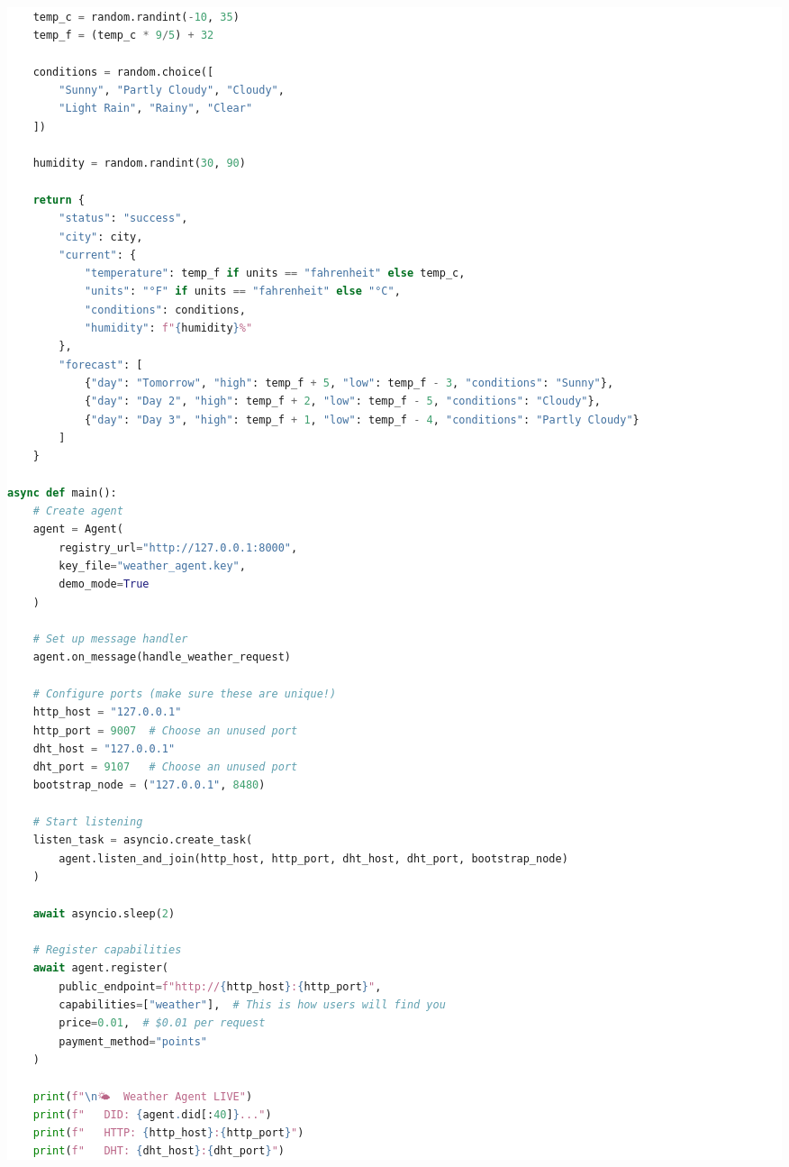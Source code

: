 ```python
    temp_c = random.randint(-10, 35)
    temp_f = (temp_c * 9/5) + 32

    conditions = random.choice([
        "Sunny", "Partly Cloudy", "Cloudy",
        "Light Rain", "Rainy", "Clear"
    ])

    humidity = random.randint(30, 90)

    return {
        "status": "success",
        "city": city,
        "current": {
            "temperature": temp_f if units == "fahrenheit" else temp_c,
            "units": "°F" if units == "fahrenheit" else "°C",
            "conditions": conditions,
            "humidity": f"{humidity}%"
        },
        "forecast": [
            {"day": "Tomorrow", "high": temp_f + 5, "low": temp_f - 3, "conditions": "Sunny"},
            {"day": "Day 2", "high": temp_f + 2, "low": temp_f - 5, "conditions": "Cloudy"},
            {"day": "Day 3", "high": temp_f + 1, "low": temp_f - 4, "conditions": "Partly Cloudy"}
        ]
    }

async def main():
    # Create agent
    agent = Agent(
        registry_url="http://127.0.0.1:8000",
        key_file="weather_agent.key",
        demo_mode=True
    )

    # Set up message handler
    agent.on_message(handle_weather_request)

    # Configure ports (make sure these are unique!)
    http_host = "127.0.0.1"
    http_port = 9007  # Choose an unused port
    dht_host = "127.0.0.1"
    dht_port = 9107   # Choose an unused port
    bootstrap_node = ("127.0.0.1", 8480)

    # Start listening
    listen_task = asyncio.create_task(
        agent.listen_and_join(http_host, http_port, dht_host, dht_port, bootstrap_node)
    )

    await asyncio.sleep(2)

    # Register capabilities
    await agent.register(
        public_endpoint=f"http://{http_host}:{http_port}",
        capabilities=["weather"],  # This is how users will find you
        price=0.01,  # $0.01 per request
        payment_method="points"
    )

    print(f"\n🌤️  Weather Agent LIVE")
    print(f"   DID: {agent.did[:40]}...")
    print(f"   HTTP: {http_host}:{http_port}")
    print(f"   DHT: {dht_host}:{dht_port}")
```